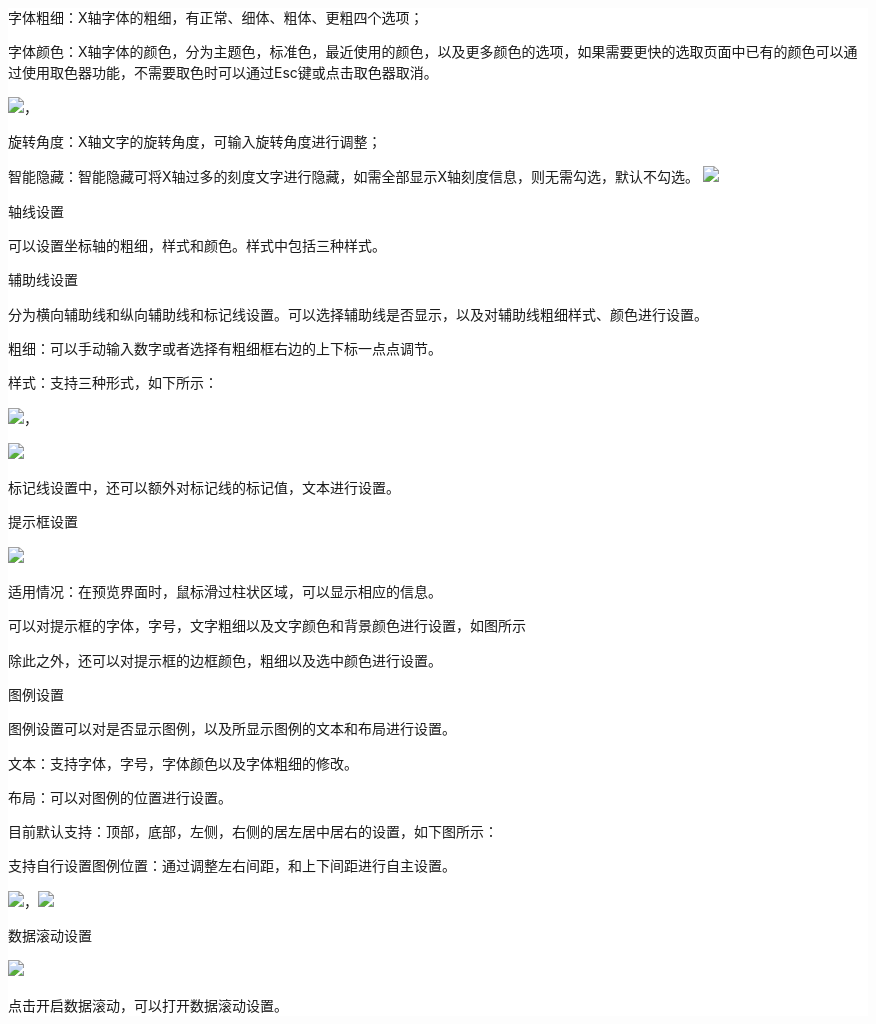 字体粗细：X轴字体的粗细，有正常、细体、粗体、更粗四个选项；

字体颜色：X轴字体的颜色，分为主题色，标准色，最近使用的颜色，以及更多颜色的选项，如果需要更快的选取页面中已有的颜色可以通过使用取色器功能，不需要取色时可以通过Esc键或点击取色器取消。

![](http://storage.360buyimg.com/docs-image/624a1f746027be067a5e793e355d75ed_src.png)，

旋转角度：X轴文字的旋转角度，可输入旋转角度进行调整；

智能隐藏：智能隐藏可将X轴过多的刻度文字进行隐藏，如需全部显示X轴刻度信息，则无需勾选，默认不勾选。
![](http://storage.360buyimg.com/docs-image/1593571213.png)

轴线设置

可以设置坐标轴的粗细，样式和颜色。样式中包括三种样式。

辅助线设置

分为横向辅助线和纵向辅助线和标记线设置。可以选择辅助线是否显示，以及对辅助线粗细样式、颜色进行设置。

粗细：可以手动输入数字或者选择有粗细框右边的上下标一点点调节。

样式：支持三种形式，如下所示：

![](http://storage.360buyimg.com/docs-image/20200519162818.png)，


![](http://storage.360buyimg.com/docs-image/1593572003.png)

标记线设置中，还可以额外对标记线的标记值，文本进行设置。

提示框设置

![](http://storage.360buyimg.com/docs-image/1595301426.png)

适用情况：在预览界面时，鼠标滑过柱状区域，可以显示相应的信息。

可以对提示框的字体，字号，文字粗细以及文字颜色和背景颜色进行设置，如图所示


除此之外，还可以对提示框的边框颜色，粗细以及选中颜色进行设置。

图例设置

图例设置可以对是否显示图例，以及所显示图例的文本和布局进行设置。

文本：支持字体，字号，字体颜色以及字体粗细的修改。

布局：可以对图例的位置进行设置。

目前默认支持：顶部，底部，左侧，右侧的居左居中居右的设置，如下图所示：

支持自行设置图例位置：通过调整左右间距，和上下间距进行自主设置。

![](http://storage.360buyimg.com/docs-image/20200519163053.png)，![](http://storage.360buyimg.com/docs-image/20200519163110.png)

数据滚动设置

![](http://storage.360buyimg.com/docs-image/1593572373.png)

点击开启数据滚动，可以打开数据滚动设置。
